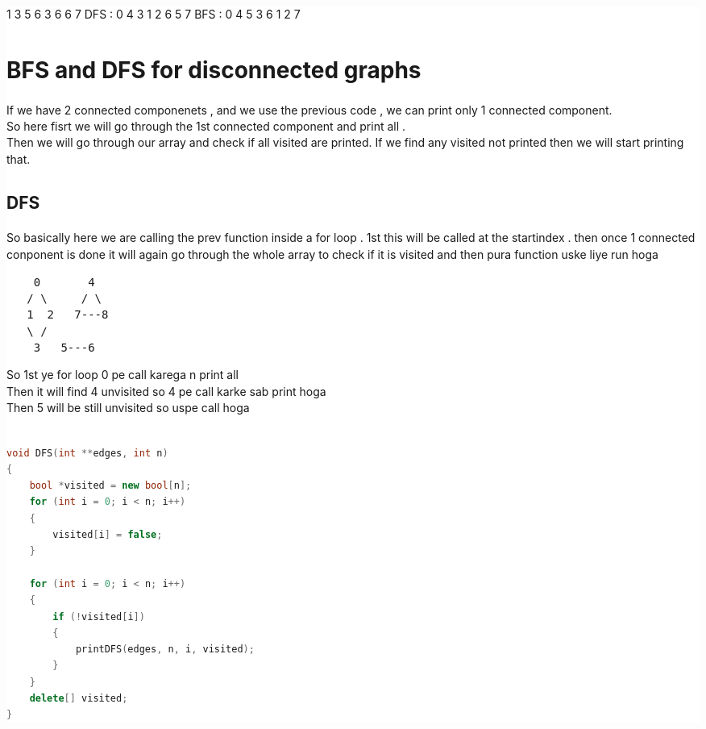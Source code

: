 1 3
5 6 
3 6
6 7
DFS : 0 4 3 1 2 6 5 7
BFS : 0 4 5 3 6 1 2 7
</pre>

# BFS and DFS for disconnected graphs

If we have 2 connected componenets , and we use the previous code , we can print only 1 connected component.  
So here fisrt we will go through the 1st connected component and print all .  
Then we will go through our array and check if all visited are printed. If we find any visited not printed then we will start printing that. 

## DFS 
So basically here we are calling the prev function inside a for loop . 1st this will be called at the startindex . then once 1 connected conponent is done it will again go through the whole array to check if it is visited and then pura function uske liye run hoga
<pre>
    0       4
   / \     / \
   1  2   7---8
   \ /    
    3   5---6
</pre>
So 1st ye  for loop 0 pe call karega n print all  
Then it will find 4 unvisited so 4 pe call karke sab print hoga  
Then 5 will be still unvisited so uspe call hoga  
```C++ 

void DFS(int **edges, int n)
{
    bool *visited = new bool[n];
    for (int i = 0; i < n; i++)
    {
        visited[i] = false;
    }

    for (int i = 0; i < n; i++)
    {
        if (!visited[i])
        {
            printDFS(edges, n, i, visited);
        }
    }
    delete[] visited;
}
```
